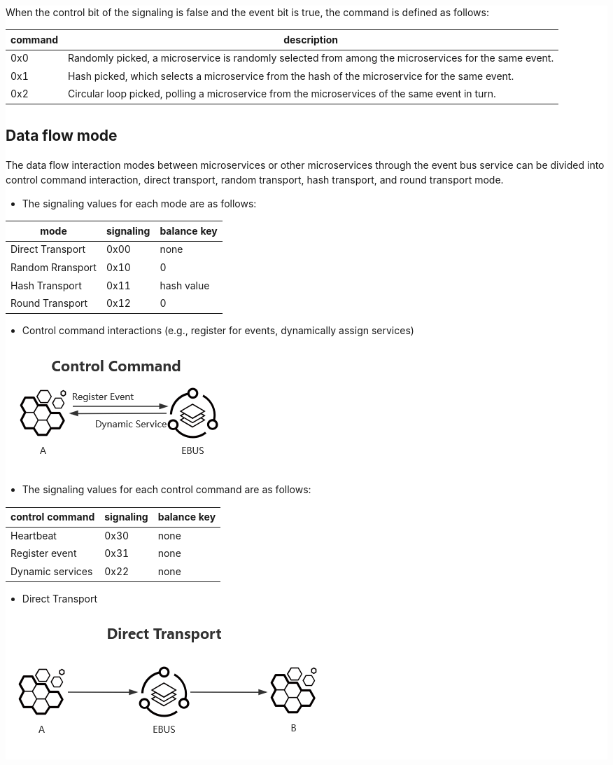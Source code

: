 When the control bit of the signaling is false and the event bit is true, the command is defined as follows:

|command|description|
|----|-----|
| 0x0 | Randomly picked, a microservice is randomly selected from among the microservices for the same event. |
| 0x1 | Hash picked, which selects a microservice from the hash of the microservice for the same event. |
| 0x2 | Circular loop picked, polling a microservice from the microservices of the same event in turn. |

## Data flow mode

The data flow interaction modes between microservices or other microservices through the event bus service can be divided into control command interaction, direct transport, random transport, hash transport, and round transport mode.

* The signaling values for each mode are as follows:

|mode|signaling|balance key|
|--|--|--|
|Direct Transport| 0x00 | none |
|Random Rransport| 0x10 | 0 |
|Hash Transport| 0x11 | hash value |
|Round Transport| 0x12 | 0 |

- Control command interactions (e.g., register for events, dynamically assign services)

![ebus-control](./docs/ebus-mode-control.png)

* The signaling values for each control command are as follows:

|control command|signaling|balance key|
|--|--|--|
|Heartbeat| 0x30 | none |
|Register event| 0x31 | none |
|Dynamic services| 0x22 | none |

- Direct Transport

![ebus-direct](./docs/ebus-mode-direct.png)
